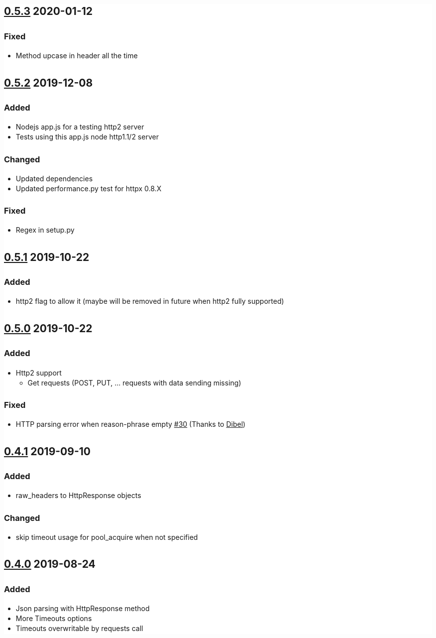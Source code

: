 ## [0.5.3] 2020-01-12
### Fixed
- Method upcase in header all the time

## [0.5.2] 2019-12-08
### Added
- Nodejs app.js for a testing http2 server
- Tests using this app.js node http1.1/2 server

### Changed
- Updated dependencies
- Updated performance.py test for httpx 0.8.X

### Fixed
- Regex in setup.py

## [0.5.1] 2019-10-22
### Added
- http2 flag to allow it (maybe will be removed in future when http2 fully supported)

## [0.5.0] 2019-10-22
### Added
- Http2 support
  * Get requests (POST, PUT, ... requests with data sending missing)

### Fixed
- HTTP parsing error when reason-phrase empty [#30](https://github.com/sonic182/aiosonic/pull/30) (Thanks to [Dibel](https://github.com/Dibel))  

## [0.4.1] 2019-09-10
### Added
- raw_headers to HttpResponse objects

### Changed
- skip timeout usage for pool_acquire when not specified

## [0.4.0] 2019-08-24
### Added
- Json parsing with HttpResponse method
- More Timeouts options
- Timeouts overwritable by requests call


[Unreleased]: https://github.com/sonic182/aiosonic/compare/0.25.0..HEAD
[0.25.0]: https://github.com/sonic182/aiosonic/compare/0.24.0..0.25.0
[0.24.0]: https://github.com/sonic182/aiosonic/compare/0.23.1..0.24.0
[0.23.1]: https://github.com/sonic182/aiosonic/compare/0.23.0..0.23.1
[0.23.0]: https://github.com/sonic182/aiosonic/compare/0.22.3..0.23.0
[0.22.3]: https://github.com/sonic182/aiosonic/compare/0.22.2..0.22.3
[0.22.2]: https://github.com/sonic182/aiosonic/compare/0.22.1..0.22.2
[0.22.1]: https://github.com/sonic182/aiosonic/compare/0.22.0..0.22.1
[0.22.0]: https://github.com/sonic182/aiosonic/compare/0.21.0..0.22.0
[0.21.0]: https://github.com/sonic182/aiosonic/compare/0.20.1..0.21.0
[0.20.1]: https://github.com/sonic182/aiosonic/compare/0.20.0..0.20.1
[0.20.0]: https://github.com/sonic182/aiosonic/compare/0.19.0..0.20.0
[0.19.0]: https://github.com/sonic182/aiosonic/compare/0.18.1..0.19.0
[0.18.1]: https://github.com/sonic182/aiosonic/compare/0.18.0..0.18.1
[0.18.0]: https://github.com/sonic182/aiosonic/compare/0.17.1..0.18.0
[0.17.1]: https://github.com/sonic182/aiosonic/compare/0.17.0..0.17.1
[0.17.0]: https://github.com/sonic182/aiosonic/compare/0.16.2..0.17.0
[0.16.2]: https://github.com/sonic182/aiosonic/compare/0.16.1..0.16.2
[0.16.1]: https://github.com/sonic182/aiosonic/compare/0.16.0..0.16.1
[0.16.0]: https://github.com/sonic182/aiosonic/compare/0.15.1..0.16.0
[0.15.1]: https://github.com/sonic182/aiosonic/compare/0.15.0..0.15.1
[0.15.0]: https://github.com/sonic182/aiosonic/compare/0.14.1..0.15.0
[0.14.1]: https://github.com/sonic182/aiosonic/compare/0.14.0..0.14.1
[0.14.0]: https://github.com/sonic182/aiosonic/compare/0.13.1..0.14.0
[0.13.1]: https://github.com/sonic182/aiosonic/compare/0.13.0..0.13.1
[0.13.0]: https://github.com/sonic182/aiosonic/compare/0.12.0..0.13.0
[0.12.0]: https://github.com/sonic182/aiosonic/compare/0.11.3..0.12.0
[0.11.3]: https://github.com/sonic182/aiosonic/compare/0.11.2..0.11.3
[0.11.2]: https://github.com/sonic182/aiosonic/compare/0.11.1..0.11.2
[0.11.1]: https://github.com/sonic182/aiosonic/compare/0.11.0..0.11.1
[0.11.0]: https://github.com/sonic182/aiosonic/compare/0.10.1..0.11.0
[0.10.1]: https://github.com/sonic182/aiosonic/compare/0.10.0..0.10.1
[0.10.0]: https://github.com/sonic182/aiosonic/compare/0.9.7..0.10.0
[0.9.7]: https://github.com/sonic182/aiosonic/compare/0.9.6..0.9.7
[0.9.6]: https://github.com/sonic182/aiosonic/compare/0.9.5..0.9.6
[0.9.5]: https://github.com/sonic182/aiosonic/compare/0.9.4..0.9.5
[0.9.4]: https://github.com/sonic182/aiosonic/compare/0.9.3..0.9.4
[0.9.3]: https://github.com/sonic182/aiosonic/compare/0.9.2..0.9.3
[0.9.2]: https://github.com/sonic182/aiosonic/compare/0.9.1..0.9.2
[0.9.1]: https://github.com/sonic182/aiosonic/compare/0.9.0..0.9.1
[0.9.0]: https://github.com/sonic182/aiosonic/compare/0.8.1..0.9.0
[0.8.1]: https://github.com/sonic182/aiosonic/compare/0.8.0..0.8.1
[0.8.0]: https://github.com/sonic182/aiosonic/compare/0.7.2..0.8.0
[0.7.2]: https://github.com/sonic182/aiosonic/compare/0.7.1..0.7.2
[0.7.1]: https://github.com/sonic182/aiosonic/compare/0.7.0..0.7.1
[0.7.0]: https://github.com/sonic182/aiosonic/compare/0.6.0..0.7.0
[0.6.0]: https://github.com/sonic182/aiosonic/compare/0.5.3..0.6.0
[0.5.3]: https://github.com/sonic182/aiosonic/compare/0.5.2..0.5.3
[0.5.2]: https://github.com/sonic182/aiosonic/compare/0.5.1..0.5.2
[0.5.1]: https://github.com/sonic182/aiosonic/compare/0.5.0..0.5.1
[0.5.0]: https://github.com/sonic182/aiosonic/compare/0.4.1..0.5.0
[0.4.1]: https://github.com/sonic182/aiosonic/compare/0.4.0..0.4.1
[0.4.0]: https://github.com/sonic182/aiosonic/compare/0.3.1..0.4.0
[0.3.1]: https://github.com/sonic182/aiosonic/compare/0.3.0..0.3.1
[0.3.0]: https://github.com/sonic182/aiosonic/compare/0.2.1..0.3.0
[0.2.1]: https://github.com/sonic182/aiosonic/compare/0.1.0..0.2.1
[0.2.0]: https://github.com/sonic182/aiosonic/compare/0.1.0..0.2.0
[0.1.0]: https://github.com/sonic182/aiosonic/compare/0.0.4..0.1.0
[0.0.4]: https://github.com/sonic182/aiosonic/compare/0.0.3..0.0.4
[0.0.3]: https://github.com/sonic182/aiosonic/compare/0.0.2..0.0.3
[0.0.2]: https://github.com/sonic182/aiosonic/compare/0.0.1..0.0.2
[0.0.1]: https://github.com/sonic182/aiosonic/compare/4da47a5f131756fd87f63248f130a659bad163de..0.0.1
